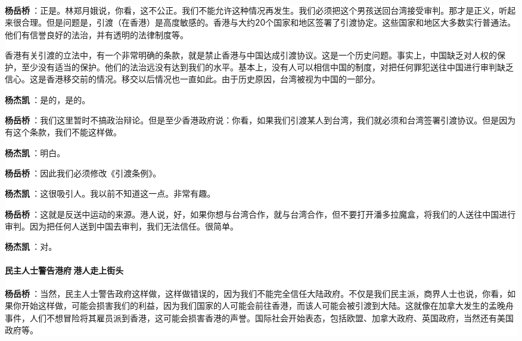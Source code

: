  <strong>
  杨岳桥
 </strong>
 ：正是。林郑月娥说，你看，这不公正。我们不能允许这种情况再发生。我们必须把这个男孩送回台湾接受审判。那才是正义，听起来很合理。但是问题是，引渡（在香港）是高度敏感的。香港与大约20个国家和地区签署了引渡协定。这些国家和地区大多数实行普通法。他们有信誉良好的法治，并有透明的法律制度等。
</p>
<p>
 香港有关引渡的立法中，有一个非常明确的条款，就是禁止香港与中国达成引渡协议。这是一个历史问题。事实上，中国缺乏对人权的保护，至少没有适当的保护。他们的法治远没有达到我们的水平。基本上，没有人可以相信中国的制度，对把任何罪犯送往中国进行审判缺乏信心。这是香港移交前的情况。移交以后情况也一直如此。由于历史原因，台湾被视为中国的一部分。
</p>
<p>
 <strong>
  杨杰凯
 </strong>
 ：是的，是的。
</p>
<p>
 <strong>
  杨岳桥
 </strong>
 ：我们这里暂时不搞政治辩论。但是至少香港政府说：你看，如果我们引渡某人到台湾，我们就必须和台湾签署引渡协议。但是因为有这个条款，我们不能这样做。
</p>
<p>
 <strong>
  杨杰凯
 </strong>
 ：明白。
</p>
<p>
 <strong>
  杨岳桥
 </strong>
 ：因此我们必须修改《引渡条例》。
</p>
<p>
 <strong>
  杨杰凯
 </strong>
 ：这很吸引人。我以前不知道这一点。非常有趣。
</p>
<p>
 <strong>
  杨岳桥
 </strong>
 ：这就是反送中运动的来源。港人说，好，如果你想与台湾合作，就与台湾合作，但不要打开潘多拉魔盒，将我们的人送往中国进行审判。因为把任何人送到中国去审判，我们无法信任。很简单。
</p>
<p>
 <strong>
  杨杰凯
 </strong>
 ：对。
</p>
<h4>
 民主人士警告港府 港人走上街头
</h4>
<p>
 <strong>
  杨岳桥
 </strong>
 ：当然，民主人士警告政府这样做，这样做错误的，因为我们不能完全信任大陆政府。不仅是我们民主派，商界人士也说，你看，如果你开始这样做，可能会损害我们的利益，因为我们国家的人可能会前往香港，而该人可能会被引渡到大陆。这就像在加拿大发生的孟晚舟事件，人们不想冒险将其雇员派到香港，这可能会损害香港的声誉。国际社会开始表态，包括欧盟、加拿大政府、英国政府，当然还有美国政府等。
</p>
<p>